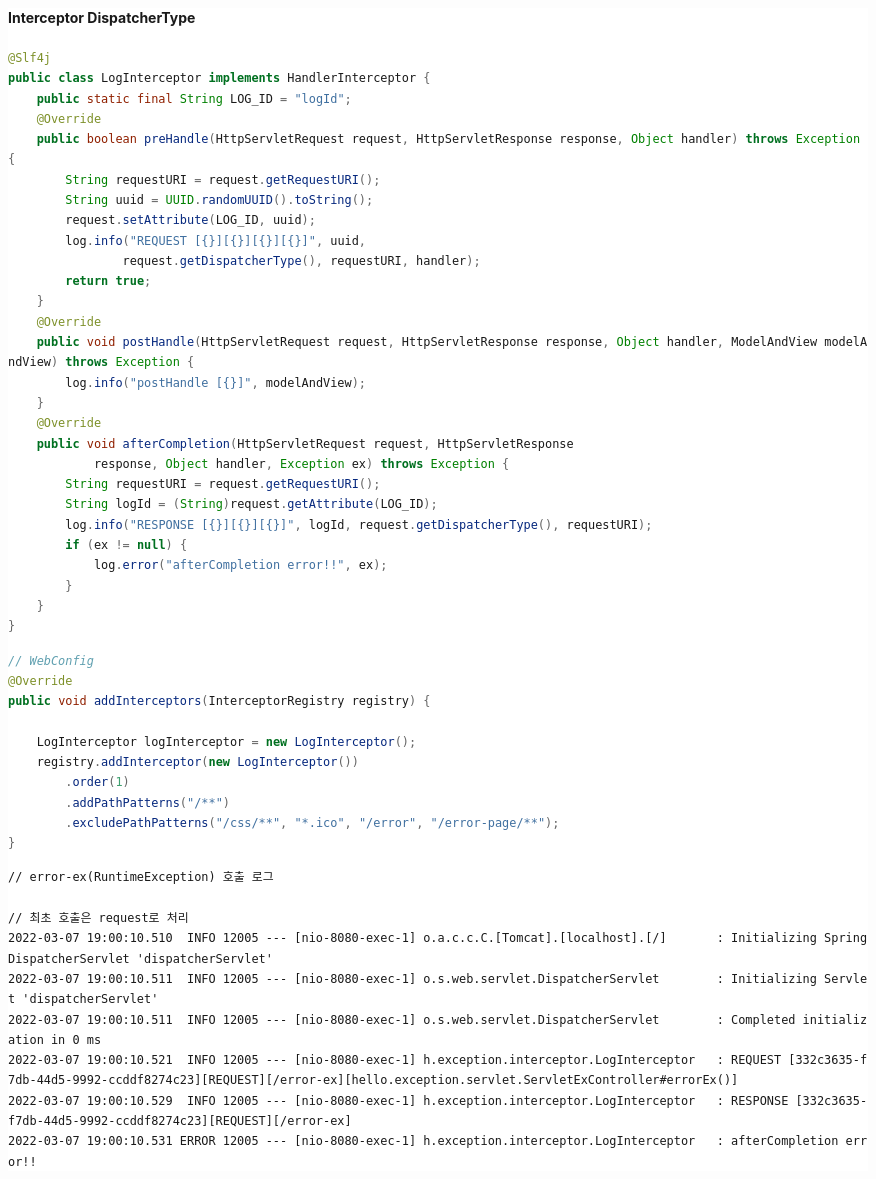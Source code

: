 
#### Interceptor DispatcherType



```java
@Slf4j
public class LogInterceptor implements HandlerInterceptor {
    public static final String LOG_ID = "logId";
    @Override
    public boolean preHandle(HttpServletRequest request, HttpServletResponse response, Object handler) throws Exception {
        String requestURI = request.getRequestURI();
        String uuid = UUID.randomUUID().toString();
        request.setAttribute(LOG_ID, uuid);
        log.info("REQUEST [{}][{}][{}][{}]", uuid,
                request.getDispatcherType(), requestURI, handler);
        return true;
    }
    @Override
    public void postHandle(HttpServletRequest request, HttpServletResponse response, Object handler, ModelAndView modelAndView) throws Exception {
        log.info("postHandle [{}]", modelAndView);
    }
    @Override
    public void afterCompletion(HttpServletRequest request, HttpServletResponse
            response, Object handler, Exception ex) throws Exception {
        String requestURI = request.getRequestURI();
        String logId = (String)request.getAttribute(LOG_ID);
        log.info("RESPONSE [{}][{}][{}]", logId, request.getDispatcherType(), requestURI);
        if (ex != null) {
            log.error("afterCompletion error!!", ex);
        }
    }
}
```

```java
// WebConfig
@Override
public void addInterceptors(InterceptorRegistry registry) {

    LogInterceptor logInterceptor = new LogInterceptor();
    registry.addInterceptor(new LogInterceptor())
        .order(1)
        .addPathPatterns("/**")
        .excludePathPatterns("/css/**", "*.ico", "/error", "/error-page/**");
}
```

```
// error-ex(RuntimeException) 호출 로그

// 최초 호출은 request로 처리
2022-03-07 19:00:10.510  INFO 12005 --- [nio-8080-exec-1] o.a.c.c.C.[Tomcat].[localhost].[/]       : Initializing Spring DispatcherServlet 'dispatcherServlet'
2022-03-07 19:00:10.511  INFO 12005 --- [nio-8080-exec-1] o.s.web.servlet.DispatcherServlet        : Initializing Servlet 'dispatcherServlet'
2022-03-07 19:00:10.511  INFO 12005 --- [nio-8080-exec-1] o.s.web.servlet.DispatcherServlet        : Completed initialization in 0 ms
2022-03-07 19:00:10.521  INFO 12005 --- [nio-8080-exec-1] h.exception.interceptor.LogInterceptor   : REQUEST [332c3635-f7db-44d5-9992-ccddf8274c23][REQUEST][/error-ex][hello.exception.servlet.ServletExController#errorEx()]
2022-03-07 19:00:10.529  INFO 12005 --- [nio-8080-exec-1] h.exception.interceptor.LogInterceptor   : RESPONSE [332c3635-f7db-44d5-9992-ccddf8274c23][REQUEST][/error-ex]
2022-03-07 19:00:10.531 ERROR 12005 --- [nio-8080-exec-1] h.exception.interceptor.LogInterceptor   : afterCompletion error!!
```